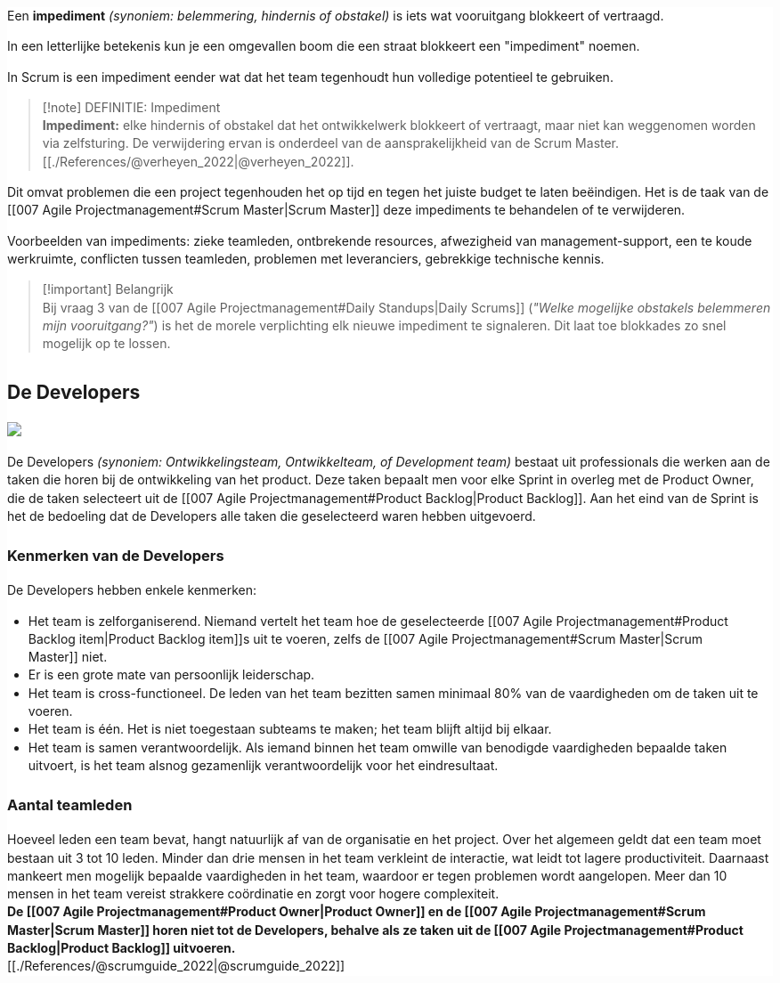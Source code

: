 Een **impediment** *(synoniem: belemmering, hindernis of obstakel)* is iets wat vooruitgang blokkeert of vertraagd.  
  
In een letterlijke betekenis kun je een omgevallen boom die een straat blokkeert een "impediment" noemen.  
  
In Scrum is een impediment eender wat dat het team tegenhoudt hun volledige potentieel te gebruiken.   
  
> [!note] DEFINITIE: Impediment  
> **Impediment:** elke hindernis of obstakel dat het ontwikkelwerk blokkeert of vertraagt, maar niet kan weggenomen worden via zelfsturing. De verwijdering ervan is onderdeel van de aansprakelijkheid van de Scrum Master. [[./References/@verheyen_2022|@verheyen_2022]].  
  
Dit omvat problemen die een project tegenhouden het op tijd en tegen het juiste budget te laten beëindigen. Het is de taak van de [[007 Agile Projectmanagement#Scrum Master|Scrum Master]] deze impediments te behandelen of te verwijderen.  
  
Voorbeelden van impediments: zieke teamleden, ontbrekende resources, afwezigheid van management-support, een te koude werkruimte, conflicten tussen teamleden, problemen met leveranciers, gebrekkige technische kennis.  
  
> [!important] Belangrijk  
> Bij vraag 3 van de [[007 Agile Projectmanagement#Daily Standups|Daily Scrums]] (*"Welke mogelijke obstakels belemmeren mijn vooruitgang?"*) is het de morele verplichting elk nieuwe impediment te signaleren. Dit laat toe blokkades zo snel mogelijk op te lossen.  
  
## De Developers  
  
![](https://i.imgur.com/ttZAC8b.png)  
  
De Developers *(synoniem: Ontwikkelingsteam, Ontwikkelteam, of Development team)* bestaat uit professionals die werken aan de taken die horen bij de ontwikkeling van het product. Deze taken bepaalt men voor elke Sprint in overleg met de Product Owner, die de taken selecteert uit de [[007 Agile Projectmanagement#Product Backlog|Product Backlog]]. Aan het eind van de Sprint is het de bedoeling dat de Developers alle taken die geselecteerd waren hebben uitgevoerd.  
  
### Kenmerken van de Developers  
  
De Developers hebben enkele kenmerken:  
  
- Het team is zelforganiserend. Niemand vertelt het team hoe de geselecteerde [[007 Agile Projectmanagement#Product Backlog item|Product Backlog item]]s uit te voeren, zelfs de [[007 Agile Projectmanagement#Scrum Master|Scrum Master]] niet.  
- Er is een grote mate van persoonlijk leiderschap.   
- Het team is cross-functioneel. De leden van het team bezitten samen minimaal 80% van de vaardigheden om de taken uit te voeren.  
- Het team is één. Het is niet toegestaan subteams te maken; het team blijft altijd bij elkaar.  
- Het team is samen verantwoordelijk. Als iemand binnen het team omwille van benodigde vaardigheden bepaalde taken uitvoert, is het team alsnog gezamenlijk verantwoordelijk voor het eindresultaat.  
  
### Aantal teamleden  
  
Hoeveel leden een team bevat, hangt natuurlijk af van de organisatie en het project. Over het algemeen geldt dat een team moet bestaan uit 3 tot 10 leden. Minder dan drie mensen in het team verkleint de interactie, wat leidt tot lagere productiviteit. Daarnaast mankeert men mogelijk bepaalde vaardigheden in het team, waardoor er tegen problemen wordt aangelopen. Meer dan 10 mensen in het team vereist strakkere coördinatie en zorgt voor hogere complexiteit.   
**De [[007 Agile Projectmanagement#Product Owner|Product Owner]] en de [[007 Agile Projectmanagement#Scrum Master|Scrum Master]] horen niet tot de Developers, behalve als ze taken uit de [[007 Agile Projectmanagement#Product Backlog|Product Backlog]] uitvoeren.**  
[[./References/@scrumguide_2022|@scrumguide_2022]]  
  

[^iteratieveontwikkeling]: By Planbox - Own work, CC BY-SA 3.0, https://commons.wikimedia.org/w/index.php?curid=19543504  
[^rugbyscrum]: By PierreSelim - Own work, CC BY-SA 3.0, https://commons.wikimedia.org/w/index.php?curid=17336884  
[^micromanagement]: Micromanagement is een managementstijl waarbij een leidinggevende zeer nauw toezicht houdt op en vaak te gedetailleerd betrokken is bij het werk van zijn of haar medewerkers. Dit betekent doorgaans dat een manager niet alleen bepaalt wat er gedaan moet worden, maar ook precies hoe en wanneer het moet gebeuren, soms tot op het punt dat elke kleine stap wordt gecontroleerd en voorgeschreven. Dit kan leiden tot een gebrek aan autonomie en creativiteit bij werknemers, en vaak tot frustratie en een lagere werktevredenheid.  